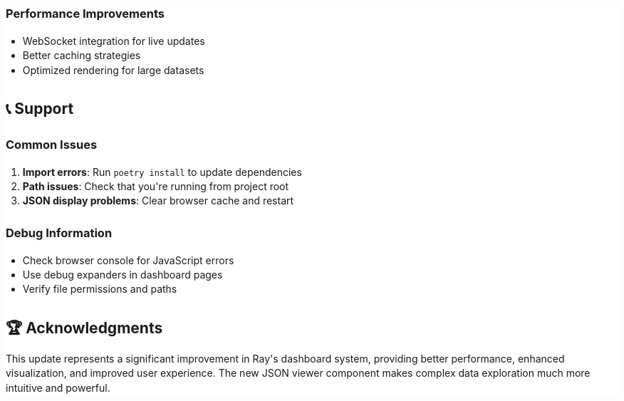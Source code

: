 ### Performance Improvements

- WebSocket integration for live updates
- Better caching strategies
- Optimized rendering for large datasets

## 📞 Support

### Common Issues

1. **Import errors**: Run `poetry install` to update dependencies
2. **Path issues**: Check that you're running from project root
3. **JSON display problems**: Clear browser cache and restart

### Debug Information

- Check browser console for JavaScript errors
- Use debug expanders in dashboard pages
- Verify file permissions and paths

## 🏆 Acknowledgments

This update represents a significant improvement in Ray's dashboard system, providing better performance, enhanced visualization, and improved user experience. The new JSON viewer component makes complex data exploration much more intuitive and powerful.
